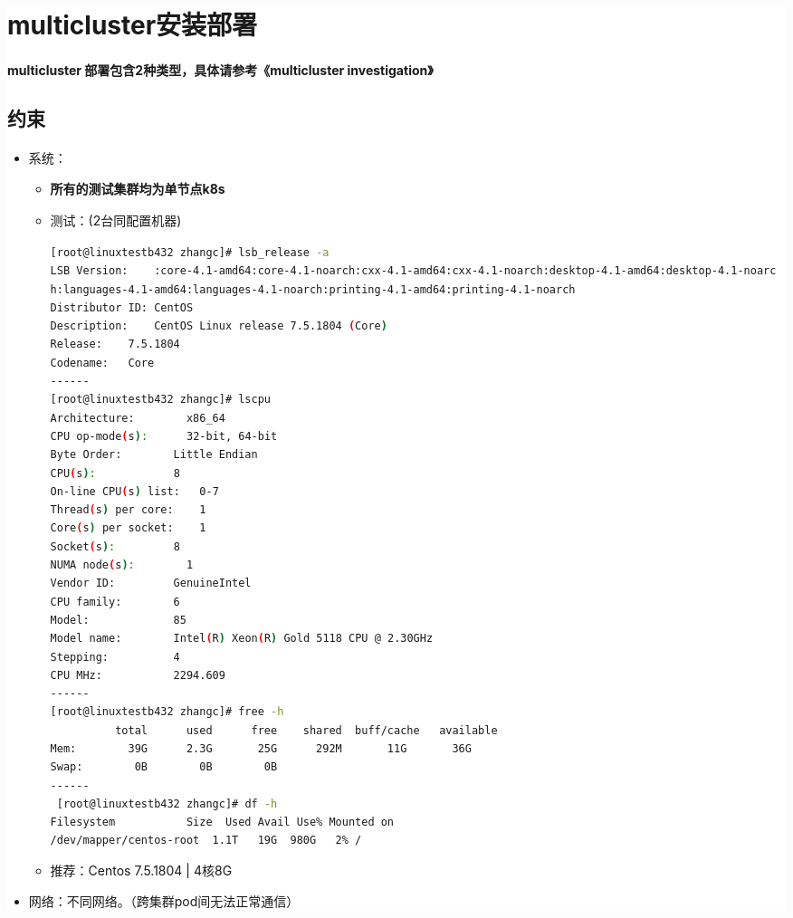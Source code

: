 # multicluster安装部署

**multicluster 部署包含2种类型，具体请参考《multicluster investigation》**

## 约束

- 系统：

  - **所有的测试集群均为单节点k8s**

  - 测试：(2台同配置机器)

    ```bash
    [root@linuxtestb432 zhangc]# lsb_release -a
    LSB Version:	:core-4.1-amd64:core-4.1-noarch:cxx-4.1-amd64:cxx-4.1-noarch:desktop-4.1-amd64:desktop-4.1-noarch:languages-4.1-amd64:languages-4.1-noarch:printing-4.1-amd64:printing-4.1-noarch
    Distributor ID:	CentOS
    Description:	CentOS Linux release 7.5.1804 (Core) 
    Release:	7.5.1804
    Codename:	Core
    ------
    [root@linuxtestb432 zhangc]# lscpu
    Architecture:        x86_64
    CPU op-mode(s):      32-bit, 64-bit
    Byte Order:        Little Endian
    CPU(s):            8
    On-line CPU(s) list:   0-7
    Thread(s) per core:    1
    Core(s) per socket:    1
    Socket(s):         8
    NUMA node(s):        1
    Vendor ID:         GenuineIntel
    CPU family:        6
    Model:             85
    Model name:        Intel(R) Xeon(R) Gold 5118 CPU @ 2.30GHz
    Stepping:          4
    CPU MHz:           2294.609
    ------
    [root@linuxtestb432 zhangc]# free -h
              total      used      free    shared  buff/cache   available
    Mem:        39G      2.3G       25G      292M       11G       36G
    Swap:        0B        0B        0B
    ------
     [root@linuxtestb432 zhangc]# df -h
    Filesystem           Size  Used Avail Use% Mounted on
    /dev/mapper/centos-root  1.1T   19G  980G   2% /
    ```

  - 推荐：Centos 7.5.1804 | 4核8G

- 网络：不同网络。（跨集群pod间无法正常通信）
